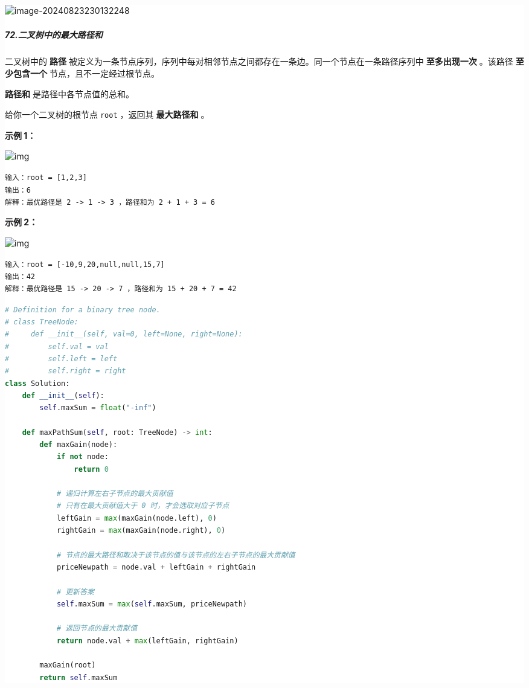 ![image-20240823230132248](C:\Users\ASUS\AppData\Roaming\Typora\typora-user-images\image-20240823230132248.png)

##### 72.二叉树中的最大路径和

二叉树中的 **路径** 被定义为一条节点序列，序列中每对相邻节点之间都存在一条边。同一个节点在一条路径序列中 **至多出现一次** 。该路径 **至少包含一个** 节点，且不一定经过根节点。

**路径和** 是路径中各节点值的总和。

给你一个二叉树的根节点 `root` ，返回其 **最大路径和** 。

 

**示例 1：**

![img](https://assets.leetcode.com/uploads/2020/10/13/exx1.jpg)

```
输入：root = [1,2,3]
输出：6
解释：最优路径是 2 -> 1 -> 3 ，路径和为 2 + 1 + 3 = 6
```

**示例 2：**

![img](https://assets.leetcode.com/uploads/2020/10/13/exx2.jpg)

```
输入：root = [-10,9,20,null,null,15,7]
输出：42
解释：最优路径是 15 -> 20 -> 7 ，路径和为 15 + 20 + 7 = 42
```

```python
# Definition for a binary tree node.
# class TreeNode:
#     def __init__(self, val=0, left=None, right=None):
#         self.val = val
#         self.left = left
#         self.right = right
class Solution:
    def __init__(self):
        self.maxSum = float("-inf")

    def maxPathSum(self, root: TreeNode) -> int:
        def maxGain(node):
            if not node:
                return 0

            # 递归计算左右子节点的最大贡献值
            # 只有在最大贡献值大于 0 时，才会选取对应子节点
            leftGain = max(maxGain(node.left), 0)
            rightGain = max(maxGain(node.right), 0)
            
            # 节点的最大路径和取决于该节点的值与该节点的左右子节点的最大贡献值
            priceNewpath = node.val + leftGain + rightGain
            
            # 更新答案
            self.maxSum = max(self.maxSum, priceNewpath)
        
            # 返回节点的最大贡献值
            return node.val + max(leftGain, rightGain)
   
        maxGain(root)
        return self.maxSum


```
